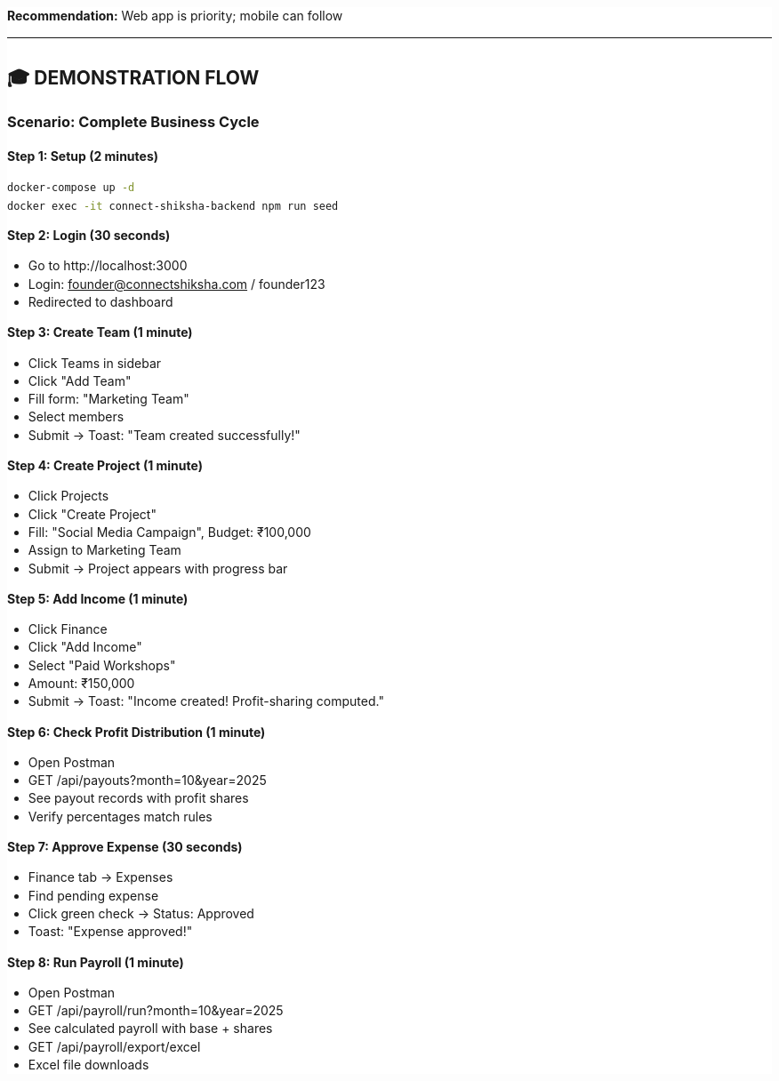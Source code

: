 **Recommendation:** Web app is priority; mobile can follow

---

## 🎓 **DEMONSTRATION FLOW**

### **Scenario: Complete Business Cycle**

**Step 1: Setup (2 minutes)**
```bash
docker-compose up -d
docker exec -it connect-shiksha-backend npm run seed
```

**Step 2: Login (30 seconds)**
- Go to http://localhost:3000
- Login: founder@connectshiksha.com / founder123
- Redirected to dashboard

**Step 3: Create Team (1 minute)**
- Click Teams in sidebar
- Click "Add Team"
- Fill form: "Marketing Team"
- Select members
- Submit → Toast: "Team created successfully!"

**Step 4: Create Project (1 minute)**
- Click Projects
- Click "Create Project"
- Fill: "Social Media Campaign", Budget: ₹100,000
- Assign to Marketing Team
- Submit → Project appears with progress bar

**Step 5: Add Income (1 minute)**
- Click Finance
- Click "Add Income"
- Select "Paid Workshops"
- Amount: ₹150,000
- Submit → Toast: "Income created! Profit-sharing computed."

**Step 6: Check Profit Distribution (1 minute)**
- Open Postman
- GET /api/payouts?month=10&year=2025
- See payout records with profit shares
- Verify percentages match rules

**Step 7: Approve Expense (30 seconds)**
- Finance tab → Expenses
- Find pending expense
- Click green check → Status: Approved
- Toast: "Expense approved!"

**Step 8: Run Payroll (1 minute)**
- Open Postman
- GET /api/payroll/run?month=10&year=2025
- See calculated payroll with base + shares
- GET /api/payroll/export/excel
- Excel file downloads
